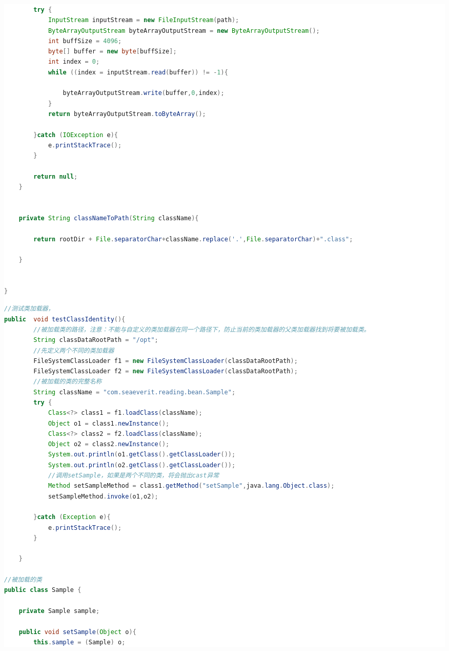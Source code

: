 ```java
        try {
            InputStream inputStream = new FileInputStream(path);
            ByteArrayOutputStream byteArrayOutputStream = new ByteArrayOutputStream();
            int buffSize = 4096;
            byte[] buffer = new byte[buffSize];
            int index = 0;
            while ((index = inputStream.read(buffer)) != -1){

                byteArrayOutputStream.write(buffer,0,index);
            }
            return byteArrayOutputStream.toByteArray();

        }catch (IOException e){
            e.printStackTrace();
        }

        return null;
    }


    private String classNameToPath(String className){

        return rootDir + File.separatorChar+className.replace('.',File.separatorChar)+".class";

    }


}
```

```java
//测试类加载器，
public  void testClassIdentity(){
		//被加载类的路径，注意：不能与自定义的类加载器在同一个路径下，防止当前的类加载器的父类加载器找到将要被加载类。
        String classDataRootPath = "/opt";
		//先定义两个不同的类加载器
        FileSystemClassLoader f1 = new FileSystemClassLoader(classDataRootPath);
        FileSystemClassLoader f2 = new FileSystemClassLoader(classDataRootPath);
    	//被加载的类的完整名称
        String className = "com.seaeverit.reading.bean.Sample";
        try {
            Class<?> class1 = f1.loadClass(className);
            Object o1 = class1.newInstance();
            Class<?> class2 = f2.loadClass(className);
            Object o2 = class2.newInstance();
            System.out.println(o1.getClass().getClassLoader());
            System.out.println(o2.getClass().getClassLoader());
            //调用setSample，如果是两个不同的类，将会抛出cast异常
            Method setSampleMethod = class1.getMethod("setSample",java.lang.Object.class);
            setSampleMethod.invoke(o1,o2);

        }catch (Exception e){
            e.printStackTrace();
        }

    }

//被加载的类
public class Sample {

    private Sample sample;

    public void setSample(Object o){
        this.sample = (Sample) o;
```